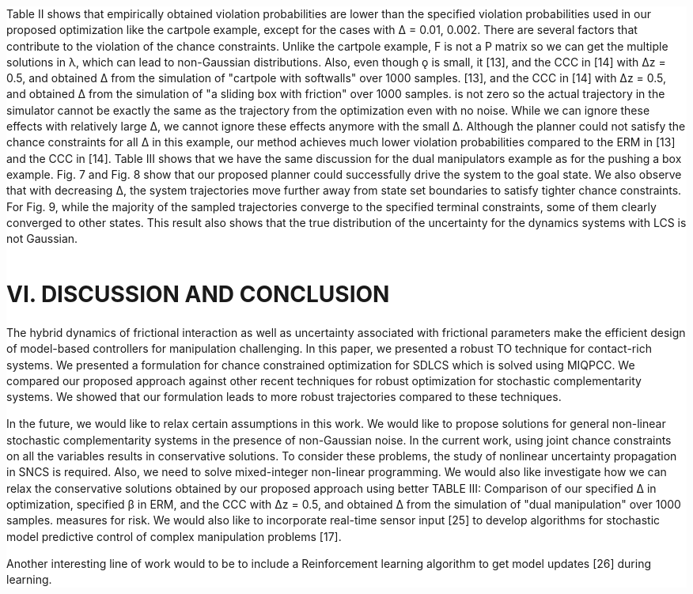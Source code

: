 Table II shows that empirically obtained violation probabilities are lower than the specified violation probabilities used in our proposed optimization like the cartpole example, except for the cases with ∆ = 0.01, 0.002. There are several factors that contribute to the violation of the chance constraints. Unlike the cartpole example, F is not a P matrix so we can get the multiple solutions in λ, which can lead to non-Gaussian distributions. Also, even though ǫ is small, it  [13], and the CCC in [14] with ∆z = 0.5, and obtained ∆ from the simulation of "cartpole with softwalls" over 1000 samples.   [13], and the CCC in [14] with ∆z = 0.5, and obtained ∆ from the simulation of "a sliding box with friction" over 1000 samples. is not zero so the actual trajectory in the simulator cannot be exactly the same as the trajectory from the optimization even with no noise. While we can ignore these effects with relatively large ∆, we cannot ignore these effects anymore with the small ∆. Although the planner could not satisfy the chance constraints for all ∆ in this example, our method achieves much lower violation probabilities compared to the ERM in [13] and the CCC in [14]. Table III shows that we have the same discussion for the dual manipulators example as for the pushing a box example. Fig. 7 and Fig. 8 show that our proposed planner could successfully drive the system to the goal state. We also observe that with decreasing ∆, the system trajectories move further away from state set boundaries to satisfy tighter chance constraints. For Fig. 9, while the majority of the sampled trajectories converge to the specified terminal constraints, some of them clearly converged to other states. This result also shows that the true distribution of the uncertainty for the dynamics systems with LCS is not Gaussian.

# VI. DISCUSSION AND CONCLUSION

The hybrid dynamics of frictional interaction as well as uncertainty associated with frictional parameters make the efficient design of model-based controllers for manipulation challenging. In this paper, we presented a robust TO technique for contact-rich systems. We presented a formulation for chance constrained optimization for SDLCS which is solved using MIQPCC. We compared our proposed approach against other recent techniques for robust optimization for stochastic complementarity systems. We showed that our formulation leads to more robust trajectories compared to these techniques.

In the future, we would like to relax certain assumptions in this work. We would like to propose solutions for general non-linear stochastic complementarity systems in the presence of non-Gaussian noise. In the current work, using joint chance constraints on all the variables results in conservative solutions. To consider these problems, the study of nonlinear uncertainty propagation in SNCS is required. Also, we need to solve mixed-integer non-linear programming. We would also like investigate how we can relax the conservative solutions obtained by our proposed approach using better TABLE III: Comparison of our specified ∆ in optimization, specified β in ERM, and the CCC with ∆z = 0.5, and obtained ∆ from the simulation of "dual manipulation" over 1000 samples. measures for risk. We would also like to incorporate real-time sensor input [25] to develop algorithms for stochastic model predictive control of complex manipulation problems [17].

Another interesting line of work would to be to include a Reinforcement learning algorithm to get model updates [26] during learning.  

